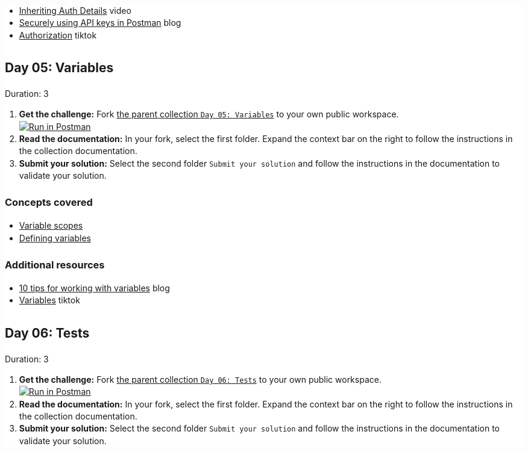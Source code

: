 - [Inheriting Auth Details](https://youtu.be/WFiYsfSkyXE) video
- [Securely using API keys in Postman](https://blog.postman.com/how-to-use-api-keys/) blog
- [Authorization](https://www.tiktok.com/@joycejetson/video/7062757613049580846?) tiktok



## Day 05: Variables

Duration: 3

1.  **Get the challenge:** Fork [the parent collection `Day 05: Variables`](https://www.postman.com/postman/workspace/30-days-of-postman-for-developers/documentation/1559645-7b48e949-713b-4922-bb69-73fb949cd5af) to your own public workspace.
    </br>
    [![Run in Postman](assets/button.svg)](https://god.gw.postman.com/run-collection/1559645-7b48e949-713b-4922-bb69-73fb949cd5af?action=collection%2Ffork&collection-url=entityId%3D1559645-7b48e949-713b-4922-bb69-73fb949cd5af%26entityType%3Dcollection%26workspaceId%3Df1c6b0a9-b930-4165-9aa4-f655dd7051b5)
2.  **Read the documentation:** In your fork, select the first folder. Expand the context bar on the right to follow the instructions in the collection documentation.
3.  **Submit your solution:** Select the second folder `Submit your solution` and follow the instructions in the documentation to validate your solution.

### Concepts covered

- [Variable scopes](https://learning.postman.com/docs/sending-requests/variables/)
- [Defining variables](https://learning.postman.com/docs/sending-requests/variables/#defining-variables)

### Additional resources

- [10 tips for working with variables](https://blog.postman.com/10-tips-for-working-with-postman-variables/) blog
- [Variables](https://www.tiktok.com/@joycejetson/video/7063092655215119663) tiktok



## Day 06: Tests

Duration: 3

1.  **Get the challenge:** Fork [the parent collection `Day 06: Tests`](https://www.postman.com/postman/workspace/30-days-of-postman-for-developers/documentation/1559645-1ac59603-2ea0-4568-ac54-9f793bc06456) to your own public workspace.
    </br>
    [![Run in Postman](assets/button.svg)](https://god.gw.postman.com/run-collection/1559645-1ac59603-2ea0-4568-ac54-9f793bc06456?action=collection%2Ffork&collection-url=entityId%3D1559645-1ac59603-2ea0-4568-ac54-9f793bc06456%26entityType%3Dcollection%26workspaceId%3Df1c6b0a9-b930-4165-9aa4-f655dd7051b5)
2.  **Read the documentation:** In your fork, select the first folder. Expand the context bar on the right to follow the instructions in the collection documentation.
3.  **Submit your solution:** Select the second folder `Submit your solution` and follow the instructions in the documentation to validate your solution.
